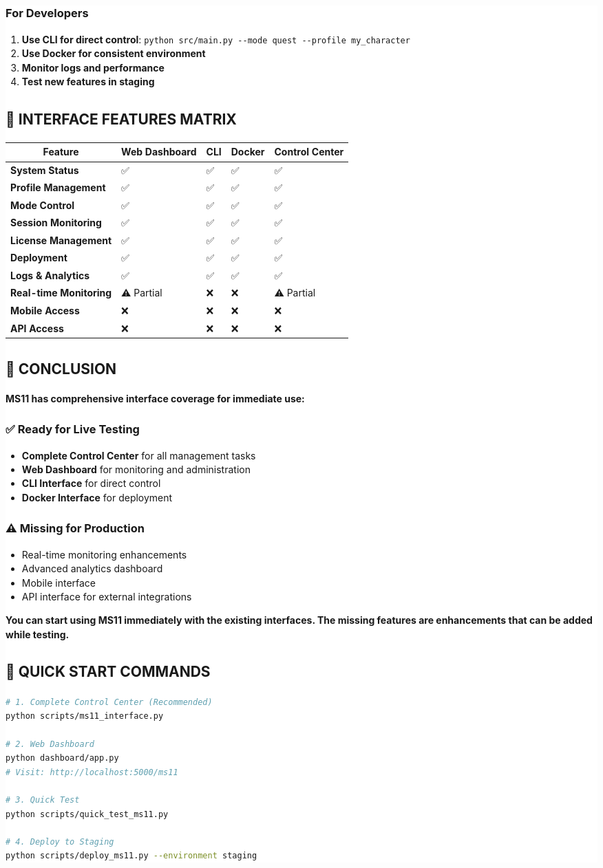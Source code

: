### **For Developers**
1. **Use CLI for direct control**: `python src/main.py --mode quest --profile my_character`
2. **Use Docker for consistent environment**
3. **Monitor logs and performance**
4. **Test new features in staging**

## 📝 **INTERFACE FEATURES MATRIX**

| Feature | Web Dashboard | CLI | Docker | Control Center |
|---------|---------------|-----|--------|----------------|
| **System Status** | ✅ | ✅ | ✅ | ✅ |
| **Profile Management** | ✅ | ✅ | ✅ | ✅ |
| **Mode Control** | ✅ | ✅ | ✅ | ✅ |
| **Session Monitoring** | ✅ | ✅ | ✅ | ✅ |
| **License Management** | ✅ | ✅ | ✅ | ✅ |
| **Deployment** | ✅ | ✅ | ✅ | ✅ |
| **Logs & Analytics** | ✅ | ✅ | ✅ | ✅ |
| **Real-time Monitoring** | ⚠️ Partial | ❌ | ❌ | ⚠️ Partial |
| **Mobile Access** | ❌ | ❌ | ❌ | ❌ |
| **API Access** | ❌ | ❌ | ❌ | ❌ |

## 🎉 **CONCLUSION**

**MS11 has comprehensive interface coverage for immediate use:**

### ✅ **Ready for Live Testing**
- **Complete Control Center** for all management tasks
- **Web Dashboard** for monitoring and administration
- **CLI Interface** for direct control
- **Docker Interface** for deployment

### ⚠️ **Missing for Production**
- Real-time monitoring enhancements
- Advanced analytics dashboard
- Mobile interface
- API interface for external integrations

**You can start using MS11 immediately with the existing interfaces. The missing features are enhancements that can be added while testing.**

## 🚀 **QUICK START COMMANDS**

```bash
# 1. Complete Control Center (Recommended)
python scripts/ms11_interface.py

# 2. Web Dashboard
python dashboard/app.py
# Visit: http://localhost:5000/ms11

# 3. Quick Test
python scripts/quick_test_ms11.py

# 4. Deploy to Staging
python scripts/deploy_ms11.py --environment staging
```
